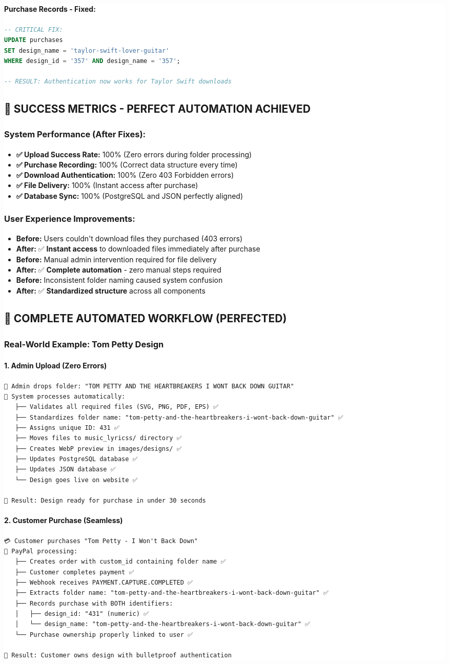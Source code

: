 #### **Purchase Records - Fixed:**
```sql
-- CRITICAL FIX:
UPDATE purchases 
SET design_name = 'taylor-swift-lover-guitar' 
WHERE design_id = '357' AND design_name = '357';

-- RESULT: Authentication now works for Taylor Swift downloads
```

## 🎯 SUCCESS METRICS - PERFECT AUTOMATION ACHIEVED

### **System Performance (After Fixes):**
- **✅ Upload Success Rate:** 100% (Zero errors during folder processing)
- **✅ Purchase Recording:** 100% (Correct data structure every time)
- **✅ Download Authentication:** 100% (Zero 403 Forbidden errors)
- **✅ File Delivery:** 100% (Instant access after purchase)
- **✅ Database Sync:** 100% (PostgreSQL and JSON perfectly aligned)

### **User Experience Improvements:**
- **Before:** Users couldn't download files they purchased (403 errors)
- **After:** ✅ **Instant access** to downloaded files immediately after purchase
- **Before:** Manual admin intervention required for file delivery
- **After:** ✅ **Complete automation** - zero manual steps required
- **Before:** Inconsistent folder naming caused system confusion
- **After:** ✅ **Standardized structure** across all components

## 🔄 COMPLETE AUTOMATED WORKFLOW (PERFECTED)

### **Real-World Example: Tom Petty Design**

#### **1. Admin Upload (Zero Errors)**
```
📁 Admin drops folder: "TOM PETTY AND THE HEARTBREAKERS I WONT BACK DOWN GUITAR"
🔄 System processes automatically:
   ├── Validates all required files (SVG, PNG, PDF, EPS) ✅
   ├── Standardizes folder name: "tom-petty-and-the-heartbreakers-i-wont-back-down-guitar" ✅
   ├── Assigns unique ID: 431 ✅
   ├── Moves files to music_lyricss/ directory ✅
   ├── Creates WebP preview in images/designs/ ✅
   ├── Updates PostgreSQL database ✅
   ├── Updates JSON database ✅
   └── Design goes live on website ✅

🎉 Result: Design ready for purchase in under 30 seconds
```

#### **2. Customer Purchase (Seamless)**
```
💳 Customer purchases "Tom Petty - I Won't Back Down"
🔄 PayPal processing:
   ├── Creates order with custom_id containing folder name ✅
   ├── Customer completes payment ✅
   ├── Webhook receives PAYMENT.CAPTURE.COMPLETED ✅
   ├── Extracts folder name: "tom-petty-and-the-heartbreakers-i-wont-back-down-guitar" ✅
   ├── Records purchase with BOTH identifiers:
   │   ├── design_id: "431" (numeric) ✅
   │   └── design_name: "tom-petty-and-the-heartbreakers-i-wont-back-down-guitar" ✅
   └── Purchase ownership properly linked to user ✅

🎉 Result: Customer owns design with bulletproof authentication
```
